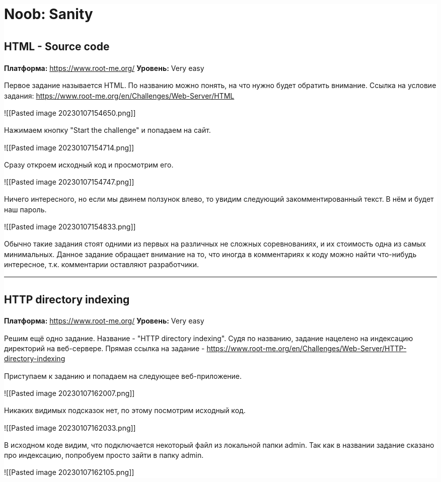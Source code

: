 # Noob: Sanity


## HTML - Source code

**Платформа:** https://www.root-me.org/
**Уровень:** Very easy

Первое задание называется HTML. По названию можно понять, на что нужно будет обратить внимание. Ссылка на условие задания: https://www.root-me.org/en/Challenges/Web-Server/HTML

![[Pasted image 20230107154650.png]]

Нажимаем кнопку "Start the challenge" и попадаем на сайт.

![[Pasted image 20230107154714.png]]

Сразу откроем исходный код и просмотрим его.

![[Pasted image 20230107154747.png]]

Ничего интересного, но если мы двинем ползунок влево, то увидим следующий закомментированный текст. В нём и будет наш пароль.

![[Pasted image 20230107154833.png]]

Обычно такие задания стоят одними из первых на различных не сложных соревнованиях, и их стоимость одна из самых минимальных. Данное задание обращает внимание на то, что иногда в комментариях к коду можно найти что-нибудь интересное, т.к. комментарии оставляют разработчики.

---

## HTTP directory indexing

**Платформа:** https://www.root-me.org/
**Уровень:** Very easy

Решим ещё одно задание. Название - "HTTP directory indexing". Судя по названию, задание нацелено на индексацию директорий на веб-сервере. Прямая ссылка на задание - https://www.root-me.org/en/Challenges/Web-Server/HTTP-directory-indexing

Приступаем к заданию и попадаем на следующее веб-приложение.

![[Pasted image 20230107162007.png]]

Никаких видимых подсказок нет, по этому посмотрим исходный код.

![[Pasted image 20230107162033.png]]

В исходном коде видим, что подключается некоторый файл из локальной папки admin. Так как в названии задание сказано про индексацию, попробуем просто зайти в папку admin.

![[Pasted image 20230107162105.png]]
